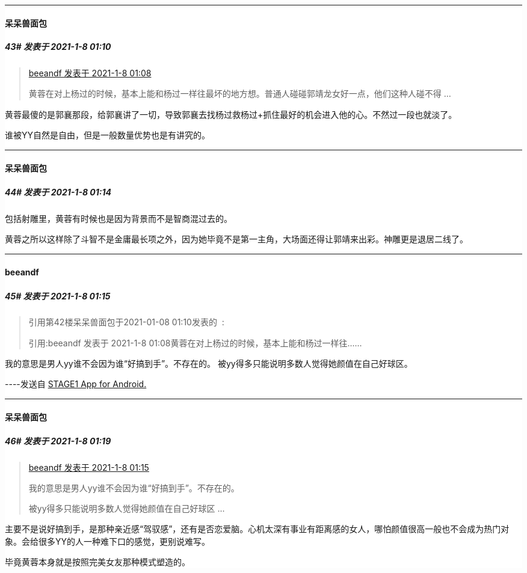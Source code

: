 
-----

####  呆呆兽面包  
##### 43#       发表于 2021-1-8 01:10


<blockquote><a href="httphttps://bbs.saraba1st.com/2b/forum.php?mod=redirect&amp;goto=findpost&amp;pid=49971411&amp;ptid=1981691" target="_blank">beeandf 发表于 2021-1-8 01:08</a>

黄蓉在对上杨过的时候，基本上能和杨过一样往最坏的地方想。普通人碰碰郭靖龙女好一点，他们这种人碰不得 ...</blockquote>
黄蓉最傻的是郭襄那段，给郭襄讲了一切，导致郭襄去找杨过救杨过+抓住最好的机会进入他的心。不然过一段也就淡了。


谁被YY自然是自由，但是一般数量优势也是有讲究的。


-----

####  呆呆兽面包  
##### 44#       发表于 2021-1-8 01:14


包括射雕里，黄蓉有时候也是因为背景而不是智商混过去的。


黄蓉之所以这样除了斗智不是金庸最长项之外，因为她毕竟不是第一主角，大场面还得让郭靖来出彩。神雕更是退居二线了。


-----

####  beeandf  
##### 45#       发表于 2021-1-8 01:15


<blockquote>引用第42楼呆呆兽面包于2021-01-08 01:10发表的  :

引用:beeandf 发表于 2021-1-8 01:08黄蓉在对上杨过的时候，基本上能和杨过一样往......</blockquote>

我的意思是男人yy谁不会因为谁“好搞到手”。不存在的。
被yy得多只能说明多数人觉得她颜值在自己好球区。


----发送自 [STAGE1 App for Android.](http://stage1.5j4m.com/?1.32)


-----

####  呆呆兽面包  
##### 46#       发表于 2021-1-8 01:19


<blockquote><a href="httphttps://bbs.saraba1st.com/2b/forum.php?mod=redirect&amp;goto=findpost&amp;pid=49971460&amp;ptid=1981691" target="_blank">beeandf 发表于 2021-1-8 01:15</a>

我的意思是男人yy谁不会因为谁“好搞到手”。不存在的。

被yy得多只能说明多数人觉得她颜值在自己好球区 ...</blockquote>
主要不是说好搞到手，是那种亲近感“驾驭感”，还有是否恋爱脑。心机太深有事业有距离感的女人，哪怕颜值很高一般也不会成为热门对象。会给很多YY的人一种难下口的感觉，更别说难写。


毕竟黄蓉本身就是按照完美女友那种模式塑造的。
